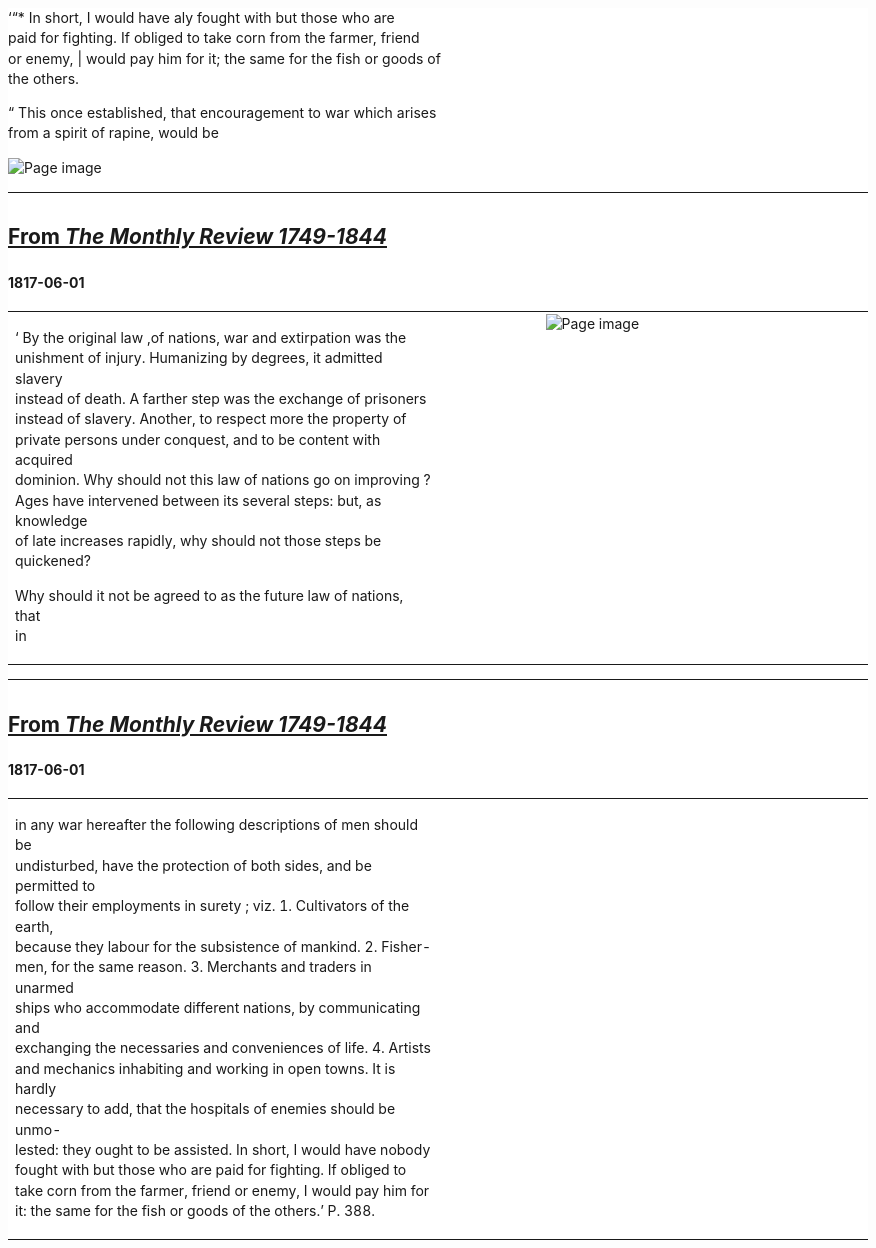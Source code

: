 ‘“* In short, I would have aly fought with but those who are  
paid for fighting. If obliged to take corn from the farmer, friend  
or enemy, | would pay him for it; the same for the fish or goods of  
the others.  
  
“ This once established, that encouragement to war which arises  
from a spirit of rapine, would be
</td><td style="width: 50%; max-height: 75%; margin: auto; display: block;">
<img alt="Page image" src="https://iiif.archive.org/iiif/sim_critical-review-or-annals-of-literature_1817-01_5_1&#0036;57/pct:18.971631,12.796336,68.306738,39.331897/600,/0/default.jpg"/>
</td>
</tr></table>

---

## [From _The Monthly Review 1749-1844_](https://archive.org/details/sim_the-monthly-review_1817-06_83/page/n24/mode/1up?view=theater)

#### 1817-06-01

<table style="width: 100%;"><tr><td style="width: 50%">

  
‘ By the original law ,of nations, war and extirpation was the  
unishment of injury. Humanizing by degrees, it admitted slavery  
instead of death. A farther step was the exchange of prisoners  
instead of slavery. Another, to respect more the property of  
private persons under conquest, and to be content with acquired  
dominion. Why should not this law of nations go on improving ?  
Ages have intervened between its several steps: but, as knowledge  
of late increases rapidly, why should not those steps be quickened?  
  
Why should it not be agreed to as the future law of nations, that  
in
</td><td style="width: 50%; max-height: 75%; margin: auto; display: block;">
<img alt="Page image" src="https://iiif.archive.org/iiif/sim_the-monthly-review_1817-06_83&#0036;24/pct:14.239482,70.188492,62.675297,13.525132/600,/0/default.jpg"/>
</td>
</tr></table>

---

## [From _The Monthly Review 1749-1844_](https://archive.org/details/sim_the-monthly-review_1817-06_83/page/n25/mode/1up?view=theater)

#### 1817-06-01

<table style="width: 100%;"><tr><td style="width: 50%">

  
  
in any war hereafter the following descriptions of men should be  
undisturbed, have the protection of both sides, and be permitted to  
follow their employments in surety ; viz. 1. Cultivators of the earth,  
because they labour for the subsistence of mankind. 2. Fisher-  
men, for the same reason. 3. Merchants and traders in unarmed  
ships who accommodate different nations, by communicating and  
exchanging the necessaries and conveniences of life. 4. Artists  
and mechanics inhabiting and working in open towns. It is hardly  
necessary to add, that the hospitals of enemies should be unmo-  
lested: they ought to be assisted. In short, I would have nobody  
fought with but those who are paid for fighting. If obliged to  
take corn from the farmer, friend or enemy, I would pay him for  
it: the same for the fish or goods of the others.’ P. 388.
</td><td style="width: 50%; max-height: 75%; margin: auto; display: block;">